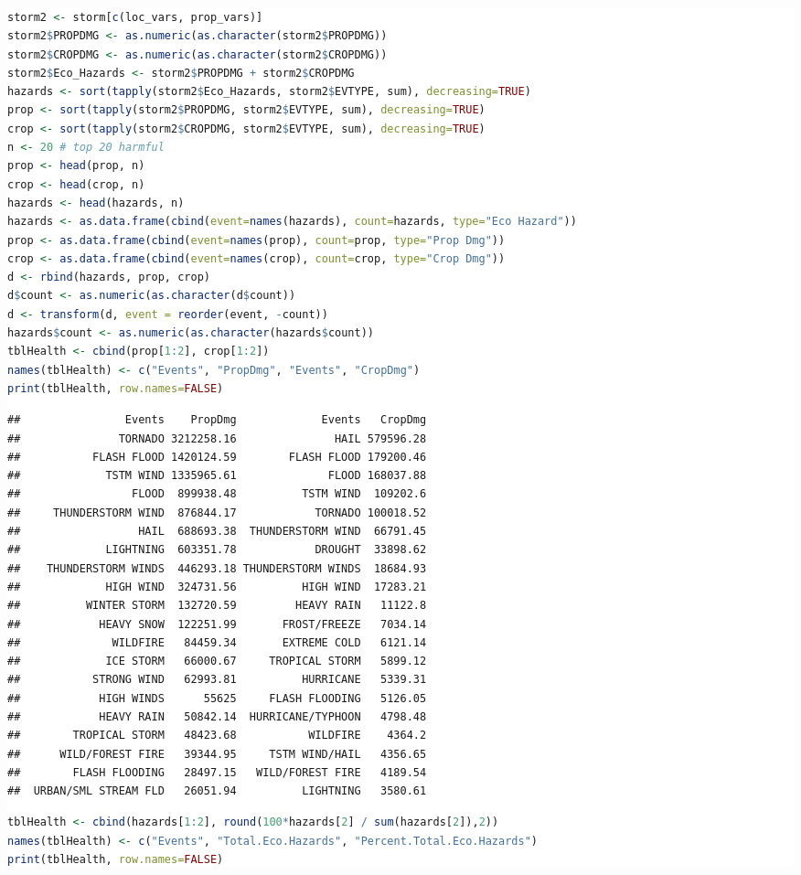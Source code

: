 
```r
storm2 <- storm[c(loc_vars, prop_vars)]
storm2$PROPDMG <- as.numeric(as.character(storm2$PROPDMG))
storm2$CROPDMG <- as.numeric(as.character(storm2$CROPDMG))
storm2$Eco_Hazards <- storm2$PROPDMG + storm2$CROPDMG
hazards <- sort(tapply(storm2$Eco_Hazards, storm2$EVTYPE, sum), decreasing=TRUE)
prop <- sort(tapply(storm2$PROPDMG, storm2$EVTYPE, sum), decreasing=TRUE)
crop <- sort(tapply(storm2$CROPDMG, storm2$EVTYPE, sum), decreasing=TRUE)
n <- 20 # top 20 harmful
prop <- head(prop, n)
crop <- head(crop, n)
hazards <- head(hazards, n)
hazards <- as.data.frame(cbind(event=names(hazards), count=hazards, type="Eco Hazard"))
prop <- as.data.frame(cbind(event=names(prop), count=prop, type="Prop Dmg"))
crop <- as.data.frame(cbind(event=names(crop), count=crop, type="Crop Dmg"))
d <- rbind(hazards, prop, crop)
d$count <- as.numeric(as.character(d$count))
d <- transform(d, event = reorder(event, -count))
hazards$count <- as.numeric(as.character(hazards$count))
tblHealth <- cbind(prop[1:2], crop[1:2])
names(tblHealth) <- c("Events", "PropDmg", "Events", "CropDmg")
print(tblHealth, row.names=FALSE)
```

```
##                Events    PropDmg             Events   CropDmg
##               TORNADO 3212258.16               HAIL 579596.28
##           FLASH FLOOD 1420124.59        FLASH FLOOD 179200.46
##             TSTM WIND 1335965.61              FLOOD 168037.88
##                 FLOOD  899938.48          TSTM WIND  109202.6
##     THUNDERSTORM WIND  876844.17            TORNADO 100018.52
##                  HAIL  688693.38  THUNDERSTORM WIND  66791.45
##             LIGHTNING  603351.78            DROUGHT  33898.62
##    THUNDERSTORM WINDS  446293.18 THUNDERSTORM WINDS  18684.93
##             HIGH WIND  324731.56          HIGH WIND  17283.21
##          WINTER STORM  132720.59         HEAVY RAIN   11122.8
##            HEAVY SNOW  122251.99       FROST/FREEZE   7034.14
##              WILDFIRE   84459.34       EXTREME COLD   6121.14
##             ICE STORM   66000.67     TROPICAL STORM   5899.12
##           STRONG WIND   62993.81          HURRICANE   5339.31
##            HIGH WINDS      55625     FLASH FLOODING   5126.05
##            HEAVY RAIN   50842.14  HURRICANE/TYPHOON   4798.48
##        TROPICAL STORM   48423.68           WILDFIRE    4364.2
##      WILD/FOREST FIRE   39344.95     TSTM WIND/HAIL   4356.65
##        FLASH FLOODING   28497.15   WILD/FOREST FIRE   4189.54
##  URBAN/SML STREAM FLD   26051.94          LIGHTNING   3580.61
```

```r
tblHealth <- cbind(hazards[1:2], round(100*hazards[2] / sum(hazards[2]),2))
names(tblHealth) <- c("Events", "Total.Eco.Hazards", "Percent.Total.Eco.Hazards")
print(tblHealth, row.names=FALSE)
```
